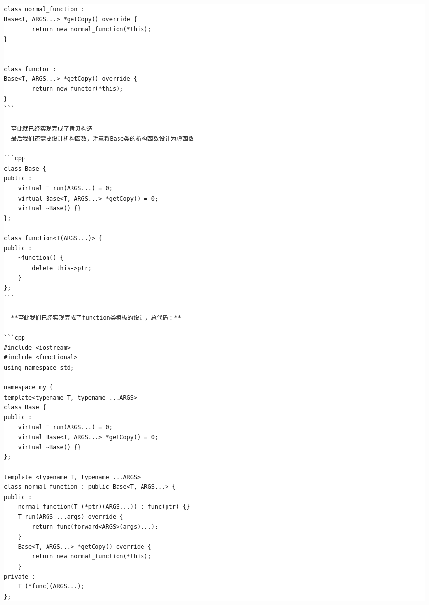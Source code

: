     class normal_function : 
    Base<T, ARGS...> *getCopy() override {
            return new normal_function(*this);
    }
        
        
    class functor :
    Base<T, ARGS...> *getCopy() override {
            return new functor(*this);
    }
    ```
    
    - 至此就已经实现完成了拷贝构造
    - 最后我们还需要设计析构函数，注意将Base类的析构函数设计为虚函数
    
    ```cpp
    class Base {
    public :
        virtual T run(ARGS...) = 0;
        virtual Base<T, ARGS...> *getCopy() = 0;
        virtual ~Base() {}
    };
    
    class function<T(ARGS...)> {
    public :
        ~function() {
            delete this->ptr;
        }
    };
    ```
    
    - **至此我们已经实现完成了function类模板的设计，总代码：**
    
    ```cpp
    #include <iostream>
    #include <functional>
    using namespace std;
    
    namespace my {
    template<typename T, typename ...ARGS> 
    class Base {
    public :
        virtual T run(ARGS...) = 0;
        virtual Base<T, ARGS...> *getCopy() = 0;
        virtual ~Base() {}
    };
    
    template <typename T, typename ...ARGS>
    class normal_function : public Base<T, ARGS...> {
    public :
        normal_function(T (*ptr)(ARGS...)) : func(ptr) {}
        T run(ARGS ...args) override {
            return func(forward<ARGS>(args)...);
        }
        Base<T, ARGS...> *getCopy() override {
            return new normal_function(*this);
        }
    private :
        T (*func)(ARGS...);
    };
    